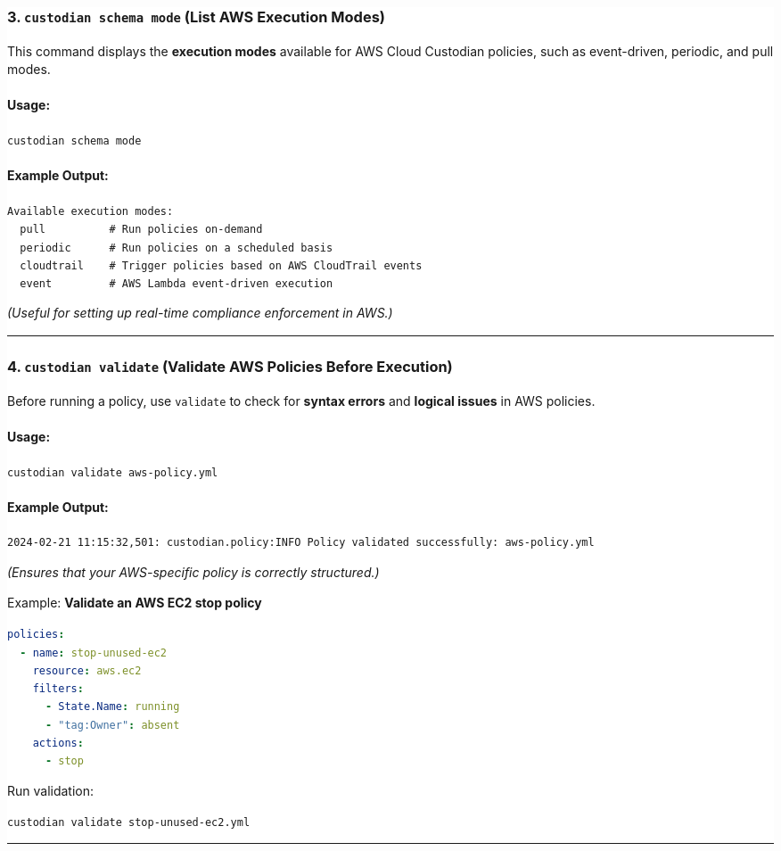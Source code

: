 
### **3. `custodian schema mode` (List AWS Execution Modes)**  
This command displays the **execution modes** available for AWS Cloud Custodian policies, such as event-driven, periodic, and pull modes.  

#### **Usage:**  
```sh
custodian schema mode
```
#### **Example Output:**
```
Available execution modes:
  pull          # Run policies on-demand
  periodic      # Run policies on a scheduled basis
  cloudtrail    # Trigger policies based on AWS CloudTrail events
  event         # AWS Lambda event-driven execution
```
*(Useful for setting up real-time compliance enforcement in AWS.)*

---

### **4. `custodian validate` (Validate AWS Policies Before Execution)**  
Before running a policy, use `validate` to check for **syntax errors** and **logical issues** in AWS policies.  

#### **Usage:**  
```sh
custodian validate aws-policy.yml
```
#### **Example Output:**
```
2024-02-21 11:15:32,501: custodian.policy:INFO Policy validated successfully: aws-policy.yml
```
*(Ensures that your AWS-specific policy is correctly structured.)*

Example: **Validate an AWS EC2 stop policy**
```yaml
policies:
  - name: stop-unused-ec2
    resource: aws.ec2
    filters:
      - State.Name: running
      - "tag:Owner": absent
    actions:
      - stop
```
Run validation:
```sh
custodian validate stop-unused-ec2.yml
```
---
